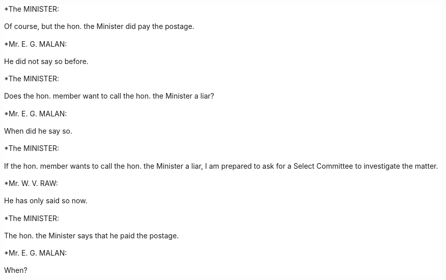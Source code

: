 </speech>

<speech by="#minister">

<from>*The <person refersTo="hansard_za">MINISTER</person>:</from>

<p>Of course, but the hon. the Minister did pay the postage.</p>

</speech>

<speech by="#malan">

<from>*Mr. <person refersTo="hansard_za">E. G. MALAN</person>:</from>

<p>He did not say so before.</p>

</speech>

<speech by="#minister">

<from>*The <person refersTo="hansard_za">MINISTER</person>:</from>

<p>Does the hon. member want to call the hon. the Minister a liar&#x003F;</p>

</speech>

<speech by="#malan">

<from>*Mr. <person refersTo="hansard_za">E. G. MALAN</person>:</from>

<p>When did he say so.</p>

</speech>

<speech by="#minister">

<from>*The <person refersTo="hansard_za">MINISTER</person>:</from>

<p>If the hon. member wants to call the hon. the Minister a liar, I am prepared to ask for a Select Committee to investigate the matter.</p>

</speech>

<speech by="#raw">

<from>*Mr. <person refersTo="hansard_za">W. V. RAW</person>:</from>

<p>He has only said so now.</p>

</speech>

<speech by="#minister">

<from>*The <person refersTo="hansard_za">MINISTER</person>:</from>

<p>The hon. the Minister says that he paid the postage.</p>

</speech>

<speech by="#malan">

<from>*Mr. <person refersTo="hansard_za">E. G. MALAN</person>:</from>

<p>When&#x003F;</p>
